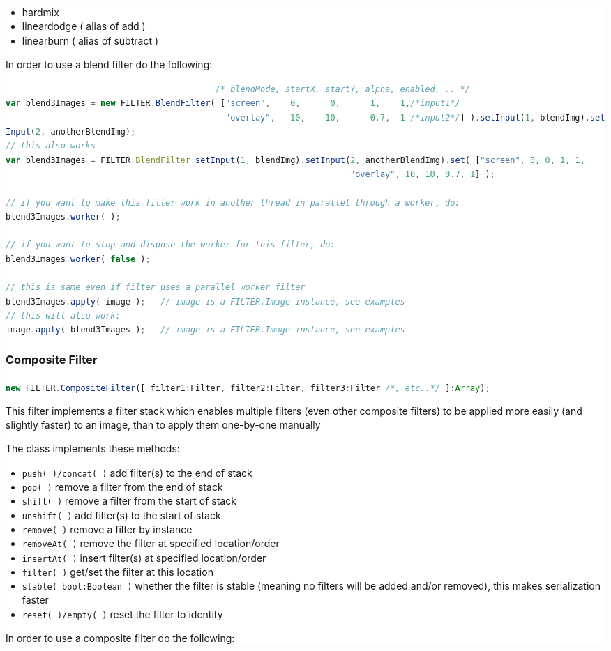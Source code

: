 * hardmix
* lineardodge ( alias of add )
* linearburn ( alias of subtract )

In order to use a blend filter do the following:

````javascript
                                          /* blendMode, startX, startY, alpha, enabled, .. */
var blend3Images = new FILTER.BlendFilter( ["screen",    0,      0,      1,    1,/*input1*/
                                            "overlay",   10,    10,      0.7,  1 /*input2*/] ).setInput(1, blendImg).setInput(2, anotherBlendImg);
// this also works
var blend3Images = FILTER.BlendFilter.setInput(1, blendImg).setInput(2, anotherBlendImg).set( ["screen", 0, 0, 1, 1,
                                                                     "overlay", 10, 10, 0.7, 1] );

// if you want to make this filter work in another thread in parallel through a worker, do:
blend3Images.worker( );

// if you want to stop and dispose the worker for this filter, do:
blend3Images.worker( false );

// this is same even if filter uses a parallel worker filter
blend3Images.apply( image );   // image is a FILTER.Image instance, see examples
// this will also work:
image.apply( blend3Images );   // image is a FILTER.Image instance, see examples

````

### Composite Filter


````javascript
new FILTER.CompositeFilter([ filter1:Filter, filter2:Filter, filter3:Filter /*, etc..*/ ]:Array);
````

This filter implements a filter stack which enables multiple filters (even other composite filters) to be applied
more easily (and slightly faster) to an image, than to apply them one-by-one manually

The class implements these methods:

* `push( )/concat( )`  add filter(s) to the end of stack
* `pop( )` remove a filter from the end of stack
* `shift( )`  remove a filter from the start of stack
* `unshift( )` add filter(s) to the start of stack
* `remove( )` remove a filter by instance 
* `removeAt( )` remove the filter at specified location/order
* `insertAt( )` insert filter(s) at specified location/order
* `filter( )` get/set the filter at this location
* `stable( bool:Boolean )` whether the filter is stable (meaning no filters will be added and/or removed), this makes serialization faster
* `reset( )/empty( )` reset the filter to identity


In order to use a composite filter do the following:
